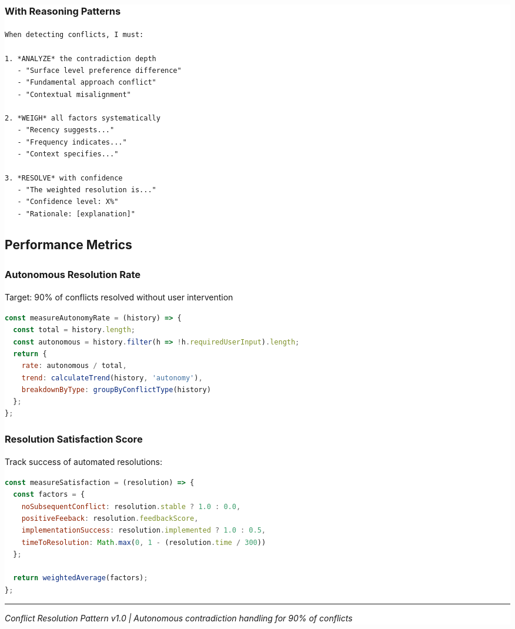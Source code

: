 ### With Reasoning Patterns
```
When detecting conflicts, I must:

1. *ANALYZE* the contradiction depth
   - "Surface level preference difference"
   - "Fundamental approach conflict"
   - "Contextual misalignment"

2. *WEIGH* all factors systematically
   - "Recency suggests..."
   - "Frequency indicates..."
   - "Context specifies..."

3. *RESOLVE* with confidence
   - "The weighted resolution is..."
   - "Confidence level: X%"
   - "Rationale: [explanation]"
```

## Performance Metrics

### Autonomous Resolution Rate
Target: 90% of conflicts resolved without user intervention

```javascript
const measureAutonomyRate = (history) => {
  const total = history.length;
  const autonomous = history.filter(h => !h.requiredUserInput).length;
  return {
    rate: autonomous / total,
    trend: calculateTrend(history, 'autonomy'),
    breakdownByType: groupByConflictType(history)
  };
};
```

### Resolution Satisfaction Score
Track success of automated resolutions:

```javascript
const measureSatisfaction = (resolution) => {
  const factors = {
    noSubsequentConflict: resolution.stable ? 1.0 : 0.0,
    positiveFeeback: resolution.feedbackScore,
    implementationSuccess: resolution.implemented ? 1.0 : 0.5,
    timeToResolution: Math.max(0, 1 - (resolution.time / 300))
  };
  
  return weightedAverage(factors);
};
```

---

*Conflict Resolution Pattern v1.0 | Autonomous contradiction handling for 90% of conflicts*